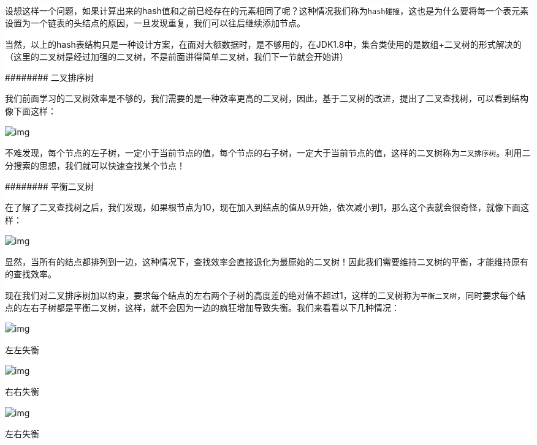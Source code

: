   

设想这样一个问题，如果计算出来的hash值和之前已经存在的元素相同了呢？这种情况我们称为`hash碰撞`，这也是为什么要将每一个表元素设置为一个链表的头结点的原因，一旦发现重复，我们可以往后继续添加节点。

  

当然，以上的hash表结构只是一种设计方案，在面对大额数据时，是不够用的，在JDK1.8中，集合类使用的是数组+二叉树的形式解决的（这里的二叉树是经过加强的二叉树，不是前面讲得简单二叉树，我们下一节就会开始讲）

  

######## 二叉排序树

  

我们前面学习的二叉树效率是不够的，我们需要的是一种效率更高的二叉树，因此，基于二叉树的改进，提出了二叉查找树，可以看到结构像下面这样：

  

![img](https://img0.baidu.com/it/u=3674232536,1832030468&fm=26&fmt=auto&gp=0.jpg)

  

不难发现，每个节点的左子树，一定小于当前节点的值，每个节点的右子树，一定大于当前节点的值，这样的二叉树称为`二叉排序树`。利用二分搜索的思想，我们就可以快速查找某个节点！

  

######## 平衡二叉树

  

在了解了二叉查找树之后，我们发现，如果根节点为10，现在加入到结点的值从9开始，依次减小到1，那么这个表就会很奇怪，就像下面这样：

  

![img](https://gimg2.baidu.com/image_search/src=http%3A%2F%2Fimg-blog.csdnimg.cn%2F20191127151205330.png%3Fx-oss-process%3Dimage%2Fwatermark%2Ctype_ZmFuZ3poZW5naGVpdGk%2Cshadow_10%2Ctext_aHR0cHM6Ly9ibG9nLmNzZG4ubmV0L3FxXzQzNDE5MTA1%2Csize_16%2Ccolor_FFFFFF%2Ct_70&refer=http%3A%2F%2Fimg-blog.csdnimg.cn&app=2002&size=f9999,10000&q=a80&n=0&g=0n&fmt=jpeg?sec=1634378465&t=eb9bf93cfb9191362d1170b93b06d902)

  

显然，当所有的结点都排列到一边，这种情况下，查找效率会直接退化为最原始的二叉树！因此我们需要维持二叉树的平衡，才能维持原有的查找效率。

  

现在我们对二叉排序树加以约束，要求每个结点的左右两个子树的高度差的绝对值不超过1，这样的二叉树称为`平衡二叉树`，同时要求每个结点的左右子树都是平衡二叉树，这样，就不会因为一边的疯狂增加导致失衡。我们来看看以下几种情况：

  

![img](https://pic002.cnblogs.com/images/2012/214741/2012072218213884.png)

  

左左失衡

  

![img](https://pic002.cnblogs.com/images/2012/214741/2012072218444051.png)

  

右右失衡

  

![img](https://pic002.cnblogs.com/images/2012/214741/2012072219144367.png)

  

左右失衡

